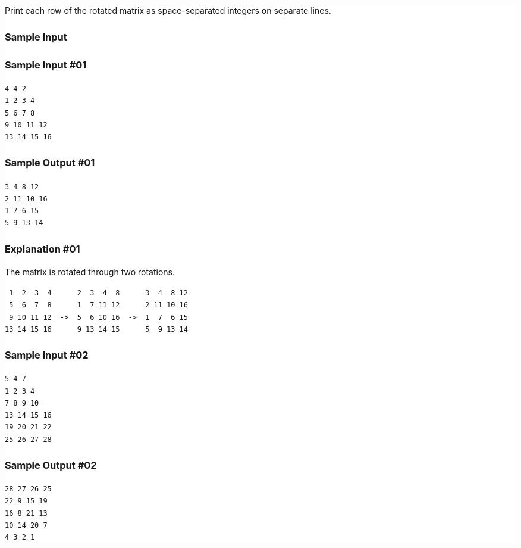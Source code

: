 Print each row of the rotated matrix as space-separated integers on separate lines.

### Sample Input

### Sample Input #01

```
4 4 2
1 2 3 4
5 6 7 8
9 10 11 12
13 14 15 16
```

### Sample Output #01

```
3 4 8 12
2 11 10 16
1 7 6 15
5 9 13 14
```

### Explanation #01

The matrix is rotated through two rotations.

```
 1  2  3  4      2  3  4  8      3  4  8 12
 5  6  7  8      1  7 11 12      2 11 10 16
 9 10 11 12  ->  5  6 10 16  ->  1  7  6 15
13 14 15 16      9 13 14 15      5  9 13 14
```

### Sample Input #02

```
5 4 7
1 2 3 4
7 8 9 10
13 14 15 16
19 20 21 22
25 26 27 28
```

### Sample Output #02

```
28 27 26 25
22 9 15 19
16 8 21 13
10 14 20 7
4 3 2 1
```
